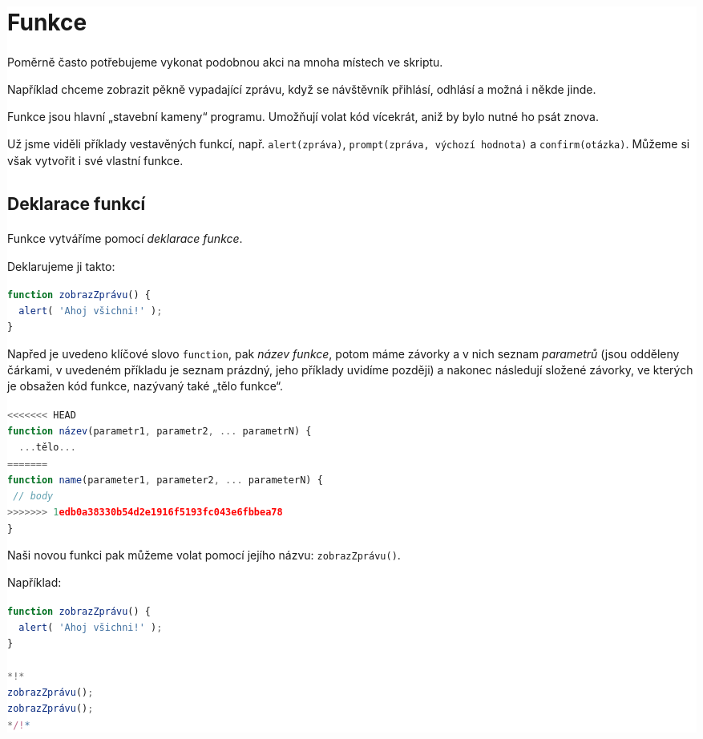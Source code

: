 # Funkce

Poměrně často potřebujeme vykonat podobnou akci na mnoha místech ve skriptu.

Například chceme zobrazit pěkně vypadající zprávu, když se návštěvník přihlásí, odhlásí a možná i někde jinde.

Funkce jsou hlavní „stavební kameny“ programu. Umožňují volat kód vícekrát, aniž by bylo nutné ho psát znova.

Už jsme viděli příklady vestavěných funkcí, např. `alert(zpráva)`, `prompt(zpráva, výchozí hodnota)` a `confirm(otázka)`. Můžeme si však vytvořit i své vlastní funkce.

## Deklarace funkcí

Funkce vytváříme pomocí *deklarace funkce*.

Deklarujeme ji takto:

```js
function zobrazZprávu() {
  alert( 'Ahoj všichni!' );
}
```

Napřed je uvedeno klíčové slovo `function`, pak *název funkce*, potom máme závorky a v nich seznam *parametrů* (jsou odděleny čárkami, v uvedeném příkladu je seznam prázdný, jeho příklady uvidíme později) a nakonec následují složené závorky, ve kterých je obsažen kód funkce, nazývaný také „tělo funkce“.

```js
<<<<<<< HEAD
function název(parametr1, parametr2, ... parametrN) {
  ...tělo...
=======
function name(parameter1, parameter2, ... parameterN) {
 // body
>>>>>>> 1edb0a38330b54d2e1916f5193fc043e6fbbea78
}
```

Naši novou funkci pak můžeme volat pomocí jejího názvu: `zobrazZprávu()`.

Například:

```js run
function zobrazZprávu() {
  alert( 'Ahoj všichni!' );
}

*!*
zobrazZprávu();
zobrazZprávu();
*/!*
```
